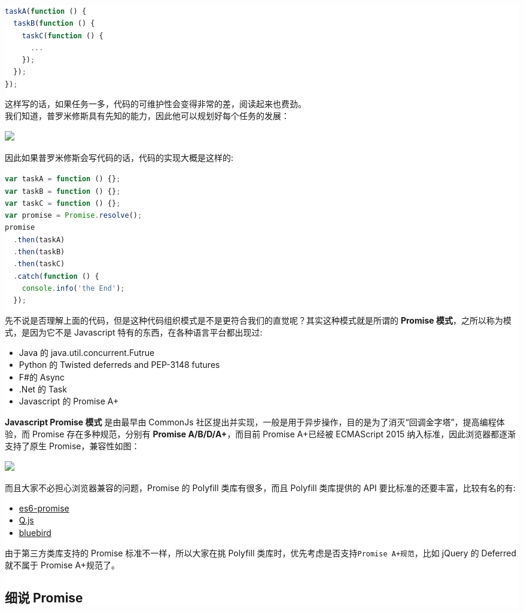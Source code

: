 ```javascript
taskA(function () {
  taskB(function () {
    taskC(function () {
      ...
    });
  });
});

```

这样写的话，如果任务一多，代码的可维护性会变得非常的差，阅读起来也费劲。  
我们知道，普罗米修斯具有先知的能力，因此他可以规划好每个任务的发展：

![](https://narol-blog.oss-cn-beijing.aliyuncs.com/blog-img/202404261330122.png)

因此如果普罗米修斯会写代码的话，代码的实现大概是这样的:

```javascript
var taskA = function () {};
var taskB = function () {};
var taskC = function () {};
var promise = Promise.resolve();
promise
  .then(taskA)
  .then(taskB)
  .then(taskC)
  .catch(function () {
    console.info('the End');
  });
```

先不说是否理解上面的代码，但是这种代码组织模式是不是更符合我们的直觉呢？其实这种模式就是所谓的 **Promise 模式**，之所以称为模式，是因为它不是 Javascript 特有的东西，在各种语言平台都出现过:

- Java 的 java.util.concurrent.Futrue
- Python 的 Twisted deferreds and PEP-3148 futures
- F#的 Async
- .Net 的 Task
- Javascript 的 Promise A+

**Javascript Promise 模式** 是由最早由 CommonJs 社区提出并实现，一般是用于异步操作，目的是为了消灭“回调金字塔”，提高编程体验，而 Promise 存在多种规范，分别有 **Promise A/B/D/A+**，而目前 Promise A+已经被 ECMAScript 2015 纳入标准，因此浏览器都逐渐支持了原生 Promise，兼容性如图：

![](https://narol-blog.oss-cn-beijing.aliyuncs.com/blog-img/202404261330123.png)

而且大家不必担心浏览器兼容的问题，Promise 的 Polyfill 类库有很多，而且 Polyfill 类库提供的 API 要比标准的还要丰富，比较有名的有:

- [es6-promise](https://github.com/jakearchibald/es6-promise)
- [Q.js](https://github.com/kriskowal/q)
- [bluebird](https://github.com/petkaantonov/bluebird)

由于第三方类库支持的 Promise 标准不一样，所以大家在挑 Polyfill 类库时，优先考虑是否支持`Promise A+规范`，比如 jQuery 的 Deferred 就不属于 Promise A+规范了。

## 细说 Promise
